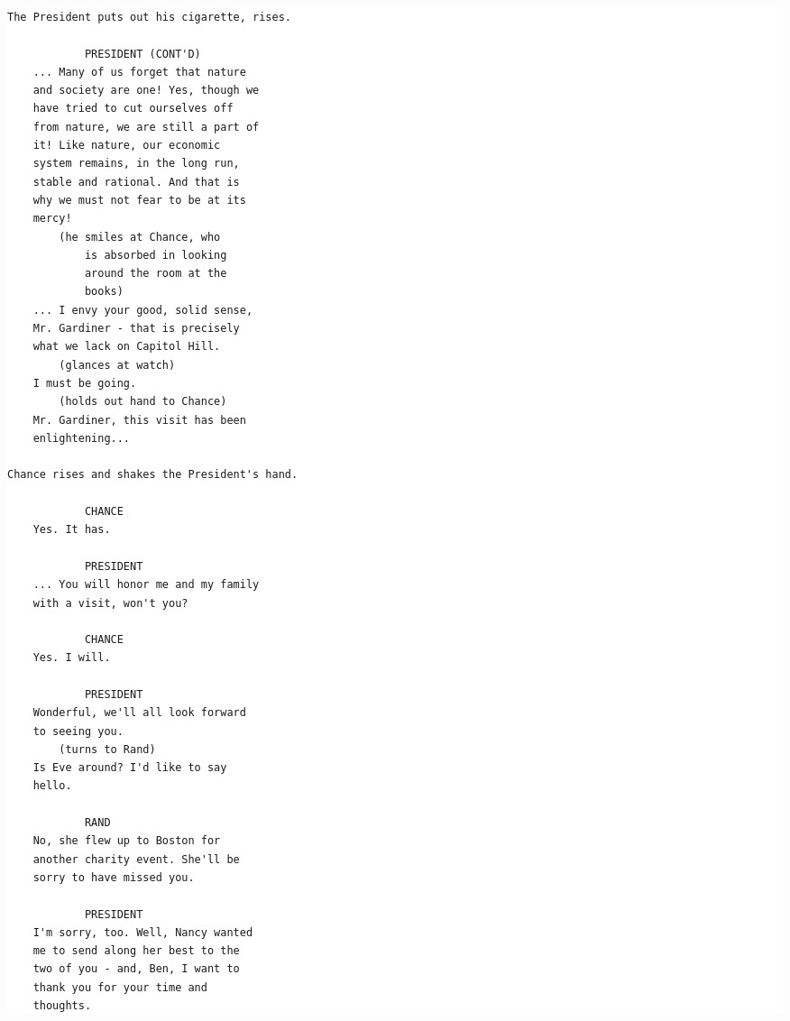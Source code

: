 	The President puts out his cigarette, rises.

				PRESIDENT (CONT'D)
		... Many of us forget that nature
		and society are one! Yes, though we
		have tried to cut ourselves off
		from nature, we are still a part of
		it! Like nature, our economic
		system remains, in the long run,
		stable and rational. And that is
		why we must not fear to be at its
		mercy! 
			(he smiles at Chance, who
				is absorbed in looking
				around the room at the
				books)
		... I envy your good, solid sense,
		Mr. Gardiner - that is precisely
		what we lack on Capitol Hill. 
			(glances at watch)
		I must be going. 
			(holds out hand to Chance)
		Mr. Gardiner, this visit has been
		enlightening...

	Chance rises and shakes the President's hand.

				CHANCE 
		Yes. It has.

				PRESIDENT 
		... You will honor me and my family
		with a visit, won't you?

				CHANCE 
		Yes. I will.

				PRESIDENT 
		Wonderful, we'll all look forward
		to seeing you. 
			(turns to Rand)
		Is Eve around? I'd like to say
		hello.

				RAND 
		No, she flew up to Boston for
		another charity event. She'll be
		sorry to have missed you.

				PRESIDENT 
		I'm sorry, too. Well, Nancy wanted
		me to send along her best to the
		two of you - and, Ben, I want to
		thank you for your time and
		thoughts.
